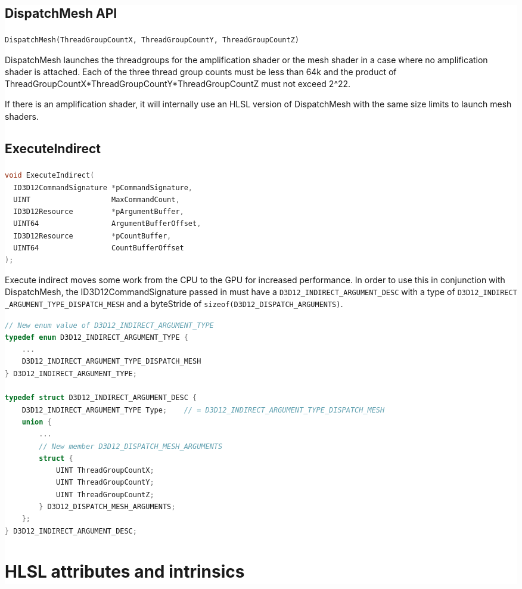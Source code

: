## DispatchMesh API

`DispatchMesh(ThreadGroupCountX, ThreadGroupCountY, ThreadGroupCountZ)`

DispatchMesh launches the threadgroups for the amplification shader or the mesh shader in a case where no amplification shader is attached. 
Each of the three thread group counts must be less than 64k and the product of ThreadGroupCountX\*ThreadGroupCountY\*ThreadGroupCountZ 
must not exceed 2^22.

If there is an amplification shader, it will internally use an HLSL version of DispatchMesh with the same size limits to launch mesh shaders. 

## ExecuteIndirect

```c++
void ExecuteIndirect(
  ID3D12CommandSignature *pCommandSignature,
  UINT                   MaxCommandCount,
  ID3D12Resource         *pArgumentBuffer,
  UINT64                 ArgumentBufferOffset,
  ID3D12Resource         *pCountBuffer,
  UINT64                 CountBufferOffset
);
```

Execute indirect moves some work from the CPU to the GPU for increased performance. 
In order to use this in conjunction with DispatchMesh, the ID3D12CommandSignature passed in must 
have a `D3D12_INDIRECT_ARGUMENT_DESC` with a type of `D3D12_INDIRECT_ARGUMENT_TYPE_DISPATCH_MESH` 
and a byteStride of `sizeof(D3D12_DISPATCH_ARGUMENTS)`.

```c++
// New enum value of D3D12_INDIRECT_ARGUMENT_TYPE
typedef enum D3D12_INDIRECT_ARGUMENT_TYPE {
    ...
    D3D12_INDIRECT_ARGUMENT_TYPE_DISPATCH_MESH
} D3D12_INDIRECT_ARGUMENT_TYPE;

typedef struct D3D12_INDIRECT_ARGUMENT_DESC {
    D3D12_INDIRECT_ARGUMENT_TYPE Type;    // = D3D12_INDIRECT_ARGUMENT_TYPE_DISPATCH_MESH
    union {
        ...
        // New member D3D12_DISPATCH_MESH_ARGUMENTS
        struct {
            UINT ThreadGroupCountX;
            UINT ThreadGroupCountY;
            UINT ThreadGroupCountZ;
        } D3D12_DISPATCH_MESH_ARGUMENTS;
    };
} D3D12_INDIRECT_ARGUMENT_DESC;
```

HLSL attributes and intrinsics
==============================
